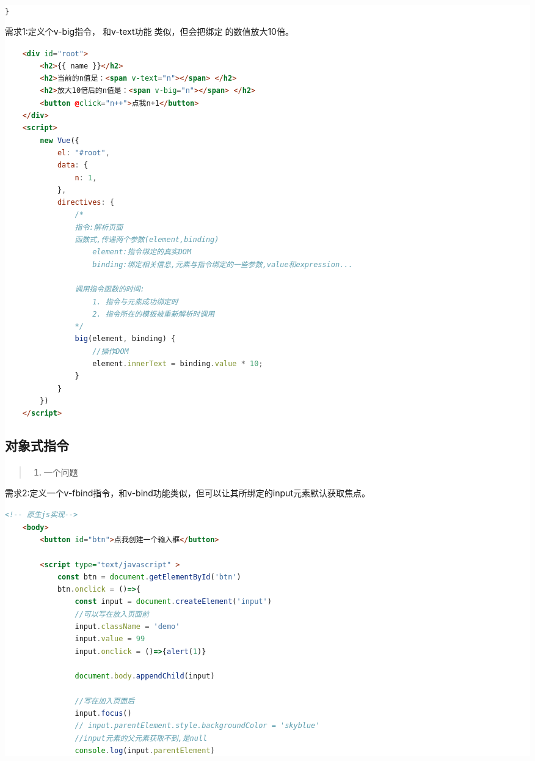 ```js
}
```

需求1:定义个v-big指令， 和v-text功能 类似，但会把绑定 的数值放大10倍。

```html
    <div id="root">
        <h2>{{ name }}</h2>
        <h2>当前的n值是：<span v-text="n"></span> </h2>
        <h2>放大10倍后的n值是：<span v-big="n"></span> </h2>
        <button @click="n++">点我n+1</button>
    </div>
    <script>
        new Vue({
            el: "#root",
            data: {
                n: 1,
            },
            directives: {
                /*
                指令:解析页面
                函数式,传递两个参数(element,binding)
                    element:指令绑定的真实DOM
                    binding:绑定相关信息,元素与指令绑定的一些参数,value和expression...

                调用指令函数的时间:
                    1. 指令与元素成功绑定时
                    2. 指令所在的模板被重新解析时调用
                */
                big(element, binding) {
                    //操作DOM
                    element.innerText = binding.value * 10;
                }
            }
        })
    </script>
```

## 对象式指令

> 1. 一个问题

需求2:定义一个v-fbind指令，和v-bind功能类似，但可以让其所绑定的input元素默认获取焦点。

```html
<!-- 原生js实现-->
	<body>
		<button id="btn">点我创建一个输入框</button>
		
		<script type="text/javascript" >
			const btn = document.getElementById('btn')
			btn.onclick = ()=>{
				const input = document.createElement('input')
				//可以写在放入页面前
				input.className = 'demo'
				input.value = 99
				input.onclick = ()=>{alert(1)}
				
				document.body.appendChild(input)
				
				//写在加入页面后
				input.focus()
				// input.parentElement.style.backgroundColor = 'skyblue'
				//input元素的父元素获取不到,是null
				console.log(input.parentElement)
```